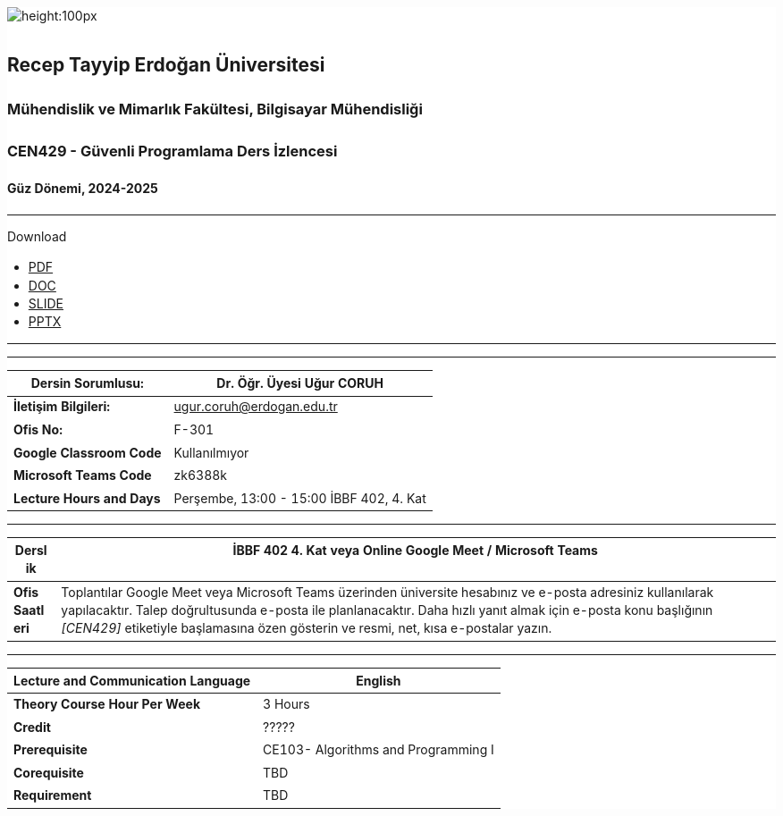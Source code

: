 






<img src="http://erdogan.edu.tr/Images/Uploads/MyContents/L_379-20170718142719217230.jpg" title="" alt="height:100px" width="95">

## Recep Tayyip Erdoğan Üniversitesi

### Mühendislik ve Mimarlık Fakültesi, Bilgisayar Mühendisliği

### CEN429 - Güvenli Programlama Ders İzlencesi

#### Güz Dönemi, 2024-2025

---

Download 

- [PDF](pandoc_syllabus.pdf)
- [DOC](pandoc_syllabus.docx)
- [SLIDE](syllabus.pdf)
- [PPTX](syllabus.pptx)

---

<iframe width=700, height=500 frameBorder=0 src="../syllabus.html"></iframe>

---



| Dersin Sorumlusu:          | Dr. Öğr. Üyesi Uğur CORUH                |
| -------------------------- | ---------------------------------------- |
| **İletişim Bilgileri:**    | ugur.coruh@erdogan.edu.tr                |
| **Ofis No:**               | F-301                                    |
| **Google Classroom Code**  | Kullanılmıyor                            |
| **Microsoft Teams Code**   | zk6388k                                  |
| **Lecture Hours and Days** | Perşembe, 13:00 - 15:00 İBBF 402, 4. Kat |

---

| **Derslik**       | İBBF 402 4. Kat veya Online Google Meet / Microsoft Teams                                                                                                                                                                                                                                                             |
| ----------------- | --------------------------------------------------------------------------------------------------------------------------------------------------------------------------------------------------------------------------------------------------------------------------------------------------------------------- |
| **Ofis Saatleri** | Toplantılar Google Meet veya Microsoft Teams üzerinden üniversite hesabınız ve e-posta adresiniz kullanılarak yapılacaktır. Talep doğrultusunda e-posta ile planlanacaktır. Daha hızlı yanıt almak için e-posta konu başlığının *[CEN429]* etiketiyle başlamasına özen gösterin ve resmi, net, kısa e-postalar yazın. |

---

| **Lecture and Communication Language** | English                             |
| -------------------------------------- | ----------------------------------- |
| **Theory Course Hour Per Week**        | 3 Hours                             |
| **Credit**                             | ?????                               |
| **Prerequisite**                       | CE103- Algorithms and Programming I |
| **Corequisite**                        | TBD                                 |
| **Requirement**                        | TBD                                 |
